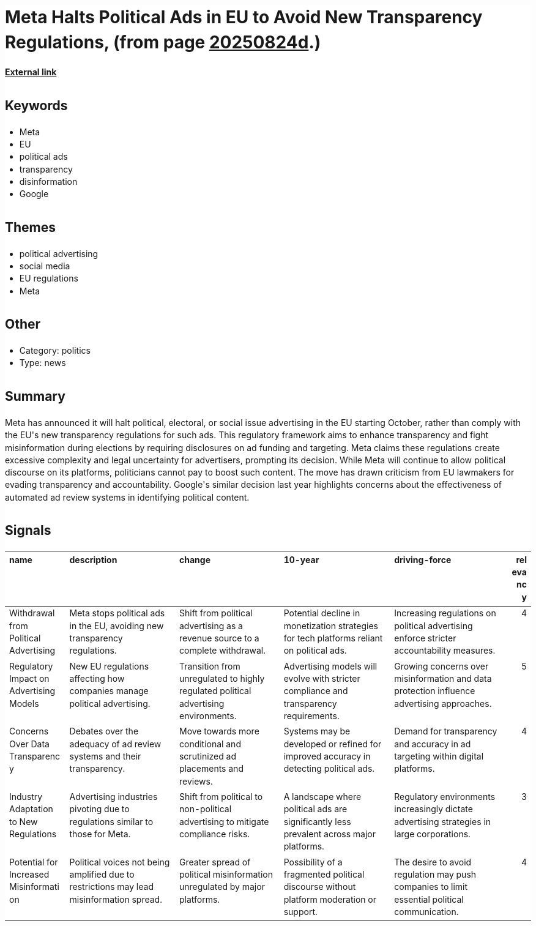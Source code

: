 # __Meta Halts Political Ads in EU to Avoid New Transparency Regulations__, (from page [20250824d](https://kghosh.substack.com/p/20250824d).)

__[External link](https://www.euractiv.com/section/tech/news/meta-to-stop-running-political-ads-on-facebook-and-instagram/)__



## Keywords

* Meta
* EU
* political ads
* transparency
* disinformation
* Google

## Themes

* political advertising
* social media
* EU regulations
* Meta

## Other

* Category: politics
* Type: news

## Summary

Meta has announced it will halt political, electoral, or social issue advertising in the EU starting October, rather than comply with the EU's new transparency regulations for such ads. This regulatory framework aims to enhance transparency and fight misinformation during elections by requiring disclosures on ad funding and targeting. Meta claims these regulations create excessive complexity and legal uncertainty for advertisers, prompting its decision. While Meta will continue to allow political discourse on its platforms, politicians cannot pay to boost such content. The move has drawn criticism from EU lawmakers for evading transparency and accountability. Google's similar decision last year highlights concerns about the effectiveness of automated ad review systems in identifying political content.

## Signals

| name                                    | description                                                                              | change                                                                              | 10-year                                                                                   | driving-force                                                                                 |   relevancy |
|:----------------------------------------|:-----------------------------------------------------------------------------------------|:------------------------------------------------------------------------------------|:------------------------------------------------------------------------------------------|:----------------------------------------------------------------------------------------------|------------:|
| Withdrawal from Political Advertising   | Meta stops political ads in the EU, avoiding new transparency regulations.               | Shift from political advertising as a revenue source to a complete withdrawal.      | Potential decline in monetization strategies for tech platforms reliant on political ads. | Increasing regulations on political advertising enforce stricter accountability measures.     |           4 |
| Regulatory Impact on Advertising Models | New EU regulations affecting how companies manage political advertising.                 | Transition from unregulated to highly regulated political advertising environments. | Advertising models will evolve with stricter compliance and transparency requirements.    | Growing concerns over misinformation and data protection influence advertising approaches.    |           5 |
| Concerns Over Data Transparency         | Debates over the adequacy of ad review systems and their transparency.                   | Move towards more conditional and scrutinized ad placements and reviews.            | Systems may be developed or refined for improved accuracy in detecting political ads.     | Demand for transparency and accuracy in ad targeting within digital platforms.                |           4 |
| Industry Adaptation to New Regulations  | Advertising industries pivoting due to regulations similar to those for Meta.            | Shift from political to non-political advertising to mitigate compliance risks.     | A landscape where political ads are significantly less prevalent across major platforms.  | Regulatory environments increasingly dictate advertising strategies in large corporations.    |           3 |
| Potential for Increased Misinformation  | Political voices not being amplified due to restrictions may lead misinformation spread. | Greater spread of political misinformation unregulated by major platforms.          | Possibility of a fragmented political discourse without platform moderation or support.   | The desire to avoid regulation may push companies to limit essential political communication. |           4 |
